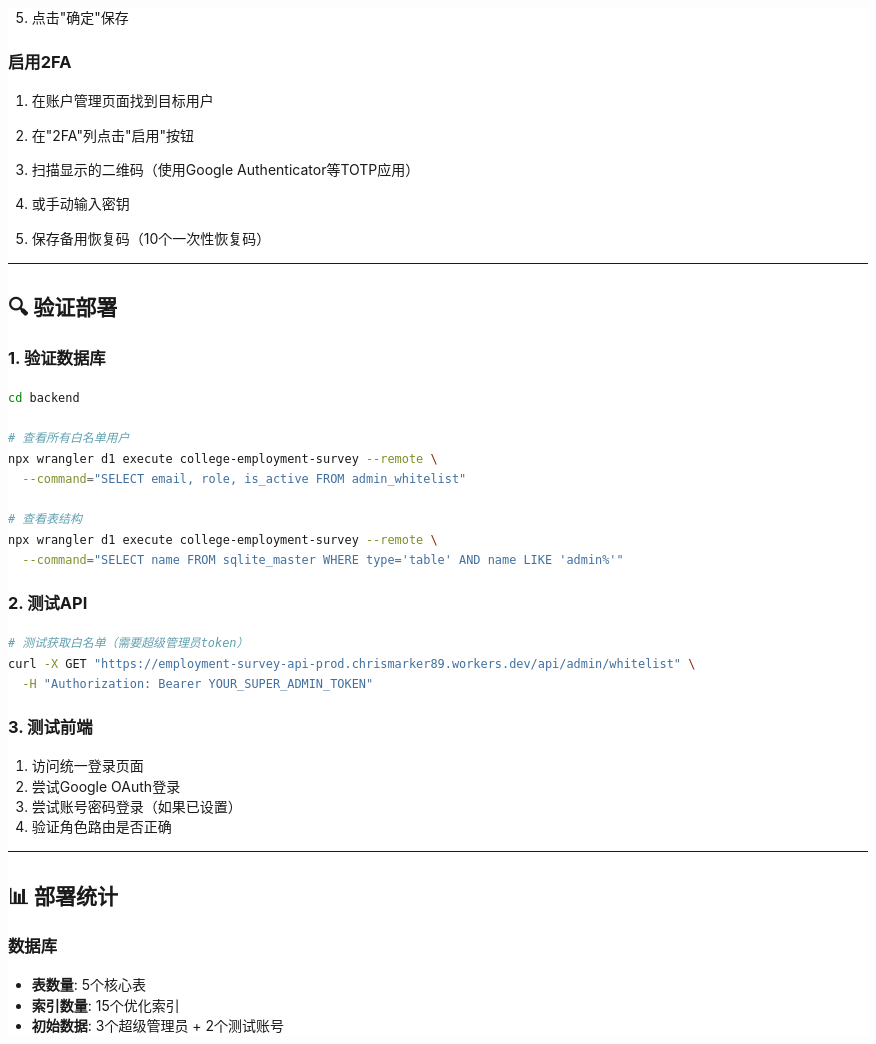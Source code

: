 5. 点击"确定"保存

### 启用2FA

1. 在账户管理页面找到目标用户

2. 在"2FA"列点击"启用"按钮

3. 扫描显示的二维码（使用Google Authenticator等TOTP应用）

4. 或手动输入密钥

5. 保存备用恢复码（10个一次性恢复码）

---

## 🔍 验证部署

### 1. 验证数据库

```bash
cd backend

# 查看所有白名单用户
npx wrangler d1 execute college-employment-survey --remote \
  --command="SELECT email, role, is_active FROM admin_whitelist"

# 查看表结构
npx wrangler d1 execute college-employment-survey --remote \
  --command="SELECT name FROM sqlite_master WHERE type='table' AND name LIKE 'admin%'"
```

### 2. 测试API

```bash
# 测试获取白名单（需要超级管理员token）
curl -X GET "https://employment-survey-api-prod.chrismarker89.workers.dev/api/admin/whitelist" \
  -H "Authorization: Bearer YOUR_SUPER_ADMIN_TOKEN"
```

### 3. 测试前端

1. 访问统一登录页面
2. 尝试Google OAuth登录
3. 尝试账号密码登录（如果已设置）
4. 验证角色路由是否正确

---

## 📊 部署统计

### 数据库
- **表数量**: 5个核心表
- **索引数量**: 15个优化索引
- **初始数据**: 3个超级管理员 + 2个测试账号
